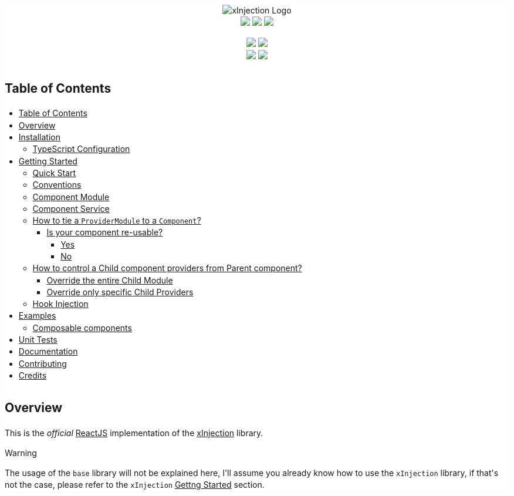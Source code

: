 <p align="center">
<img width="260px" height="auto" alt="xInjection Logo" src="https://raw.githubusercontent.com/AdiMarianMutu/x-injection/main/assets/logo.png"><br /><a href="https://www.npmjs.com/package/@adimm/x-injection-reactjs" target="__blank"><img src="https://badgen.net/npm/v/@adimm/x-injection-reactjs"></a>
<a href="https://app.codecov.io/gh/AdiMarianMutu/x-injection-reactjs" target="__blank"><img src="https://badgen.net/codecov/c/github/AdiMarianMutu/x-injection-reactjs"></a>
<img src="https://badgen.net/npm/license/@adimm/x-injection-reactjs">
</p>

<p align="center">
<a href="https://github.com/AdiMarianMutu/x-injection-reactjs/actions/workflows/ci.yml?query=branch%3Amain" target="__blank"><img src="https://github.com/AdiMarianMutu/x-injection-reactjs/actions/workflows/ci.yml/badge.svg?branch=main"></a>
<a href="https://github.com/AdiMarianMutu/x-injection-reactjs/actions/workflows/publish.yml" target="__blank"><img src="https://github.com/AdiMarianMutu/x-injection-reactjs/actions/workflows/publish.yml/badge.svg"></a>
<br>
<img src="https://badgen.net/bundlephobia/minzip/@adimm/x-injection-reactjs">
<a href="https://www.npmjs.com/package/@adimm/x-injection-reactjs" target="__blank"><img src="https://badgen.net/npm/dm/@adimm/x-injection-reactjs"></a>
</p>

## Table of Contents

- [Table of Contents](#table-of-contents)
- [Overview](#overview)
- [Installation](#installation)
  - [TypeScript Configuration](#typescript-configuration)
- [Getting Started](#getting-started)
  - [Quick Start](#quick-start)
  - [Conventions](#conventions)
  - [Component Module](#component-module)
  - [Component Service](#component-service)
  - [How to tie a `ProviderModule` to a `Component`?](#how-to-tie-a-providermodule-to-a-component)
    - [Is your component re-usable?](#is-your-component-re-usable)
      - [Yes](#yes)
      - [No](#no)
  - [How to control a Child component providers from Parent component?](#how-to-control-a-child-component-providers-from-parent-component)
    - [Override the entire Child Module](#override-the-entire-child-module)
    - [Override only specific Child Providers](#override-only-specific-child-providers)
  - [Hook Injection](#hook-injection)
- [Examples](#examples)
  - [Composable components](#composable-components)
- [Unit Tests](#unit-tests)
- [Documentation](#documentation)
- [Contributing](#contributing)
- [Credits](#credits)

## Overview

This is the _official_ [ReactJS](https://react.dev/) implementation of the [xInjection](https://github.com/AdiMarianMutu/x-injection) library.

> [!Warning]
>
> The usage of the `base` library will not be explained here, I'll assume you already know how to use the `xInjection` library, if that's not the case, please refer to the `xInjection` [Gettng Started](https://github.com/AdiMarianMutu/x-injection?tab=readme-ov-file#getting-started) section.
